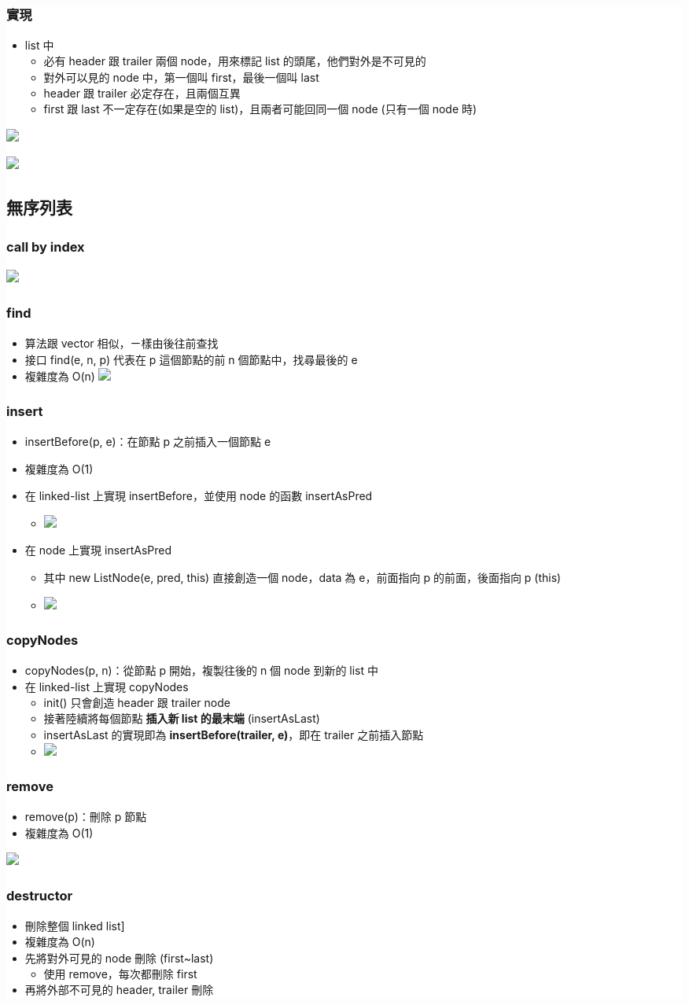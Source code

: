 
### 實現
- list 中
    - 必有 header 跟 trailer 兩個 node，用來標記 list 的頭尾，他們對外是不可見的
    - 對外可以見的 node 中，第一個叫 first，最後一個叫 last
    - header 跟 trailer 必定存在，且兩個互異
    - first 跟 last 不一定存在(如果是空的 list)，且兩者可能回同一個 node (只有一個 node 時)
    
![](https://i.imgur.com/O5GzfyZ.png)

![](https://i.imgur.com/sYpjJDS.png)

## 無序列表
### call by index 
![](https://i.imgur.com/f0VTC7F.png)

### find
- 算法跟 vector 相似，ㄧ樣由後往前查找
- 接口 find(e, n, p) 代表在 p 這個節點的前 n 個節點中，找尋最後的 e
- 複雜度為 O(n)
![](https://i.imgur.com/MnsHHuu.png)

### insert
- insertBefore(p, e)：在節點 p 之前插入一個節點 e
- 複雜度為 O(1)
- 在 linked-list 上實現 insertBefore，並使用 node 的函數 insertAsPred
    - ![](https://i.imgur.com/5Isj1e6.png)

- 在 node 上實現 insertAsPred
    - 其中 new ListNode(e, pred, this) 直接創造一個 node，data 為 e，前面指向 p 的前面，後面指向 p (this)
    
    - ![](https://i.imgur.com/08BpdDm.png)

### copyNodes
- copyNodes(p, n)：從節點 p 開始，複製往後的 n 個 node 到新的 list 中
- 在 linked-list 上實現 copyNodes
    - init() 只會創造 header 跟 trailer node
    - 接著陸續將每個節點 **插入新 list 的最末端** (insertAsLast)
    - insertAsLast 的實現即為 **insertBefore(trailer, e)**，即在 trailer 之前插入節點
    - ![](https://i.imgur.com/llyHMAy.png)

### remove
- remove(p)：刪除 p 節點
- 複雜度為 O(1)

![](https://i.imgur.com/u9wJWfx.png)

### destructor
- 刪除整個 linked list]
- 複雜度為 O(n)
- 先將對外可見的 node 刪除 (first~last)
    - 使用 remove，每次都刪除 first
- 再將外部不可見的 header, trailer 刪除
